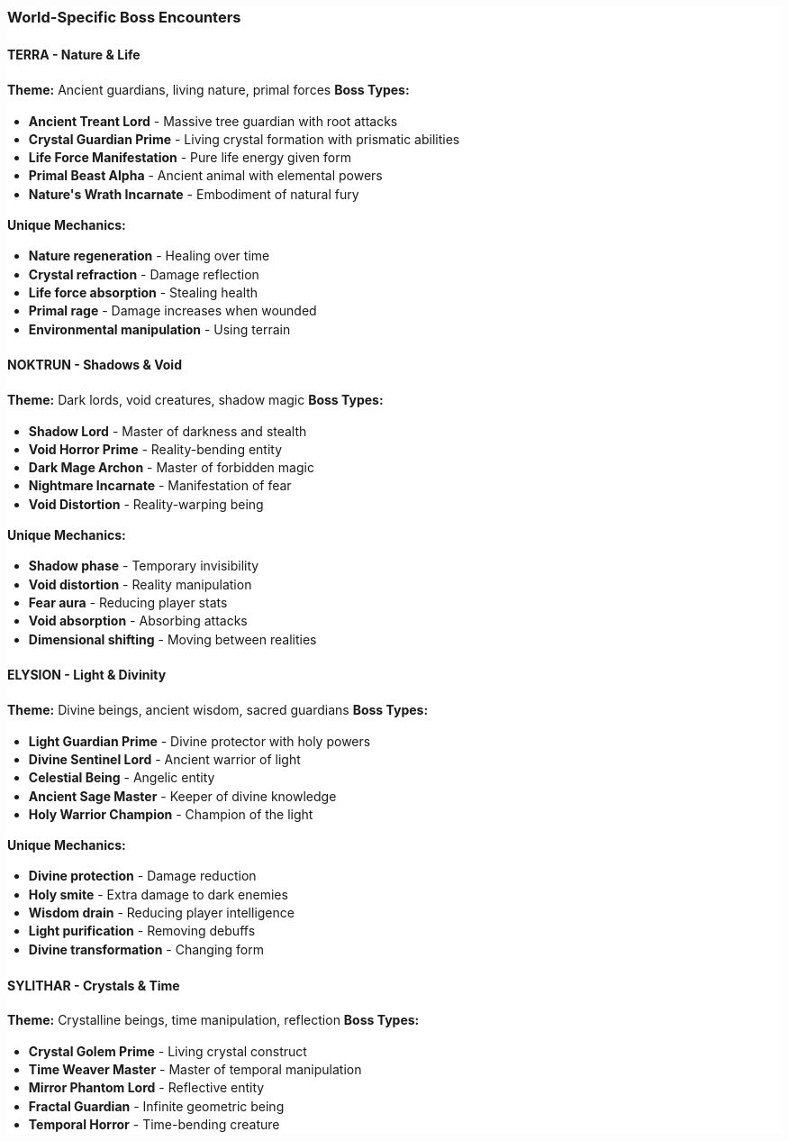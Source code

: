 ### World-Specific Boss Encounters

#### TERRA - Nature & Life
**Theme:** Ancient guardians, living nature, primal forces
**Boss Types:**
- **Ancient Treant Lord** - Massive tree guardian with root attacks
- **Crystal Guardian Prime** - Living crystal formation with prismatic abilities
- **Life Force Manifestation** - Pure life energy given form
- **Primal Beast Alpha** - Ancient animal with elemental powers
- **Nature's Wrath Incarnate** - Embodiment of natural fury

**Unique Mechanics:**
- **Nature regeneration** - Healing over time
- **Crystal refraction** - Damage reflection
- **Life force absorption** - Stealing health
- **Primal rage** - Damage increases when wounded
- **Environmental manipulation** - Using terrain

#### NOKTRUN - Shadows & Void
**Theme:** Dark lords, void creatures, shadow magic
**Boss Types:**
- **Shadow Lord** - Master of darkness and stealth
- **Void Horror Prime** - Reality-bending entity
- **Dark Mage Archon** - Master of forbidden magic
- **Nightmare Incarnate** - Manifestation of fear
- **Void Distortion** - Reality-warping being

**Unique Mechanics:**
- **Shadow phase** - Temporary invisibility
- **Void distortion** - Reality manipulation
- **Fear aura** - Reducing player stats
- **Void absorption** - Absorbing attacks
- **Dimensional shifting** - Moving between realities

#### ELYSION - Light & Divinity
**Theme:** Divine beings, ancient wisdom, sacred guardians
**Boss Types:**
- **Light Guardian Prime** - Divine protector with holy powers
- **Divine Sentinel Lord** - Ancient warrior of light
- **Celestial Being** - Angelic entity
- **Ancient Sage Master** - Keeper of divine knowledge
- **Holy Warrior Champion** - Champion of the light

**Unique Mechanics:**
- **Divine protection** - Damage reduction
- **Holy smite** - Extra damage to dark enemies
- **Wisdom drain** - Reducing player intelligence
- **Light purification** - Removing debuffs
- **Divine transformation** - Changing form

#### SYLITHAR - Crystals & Time
**Theme:** Crystalline beings, time manipulation, reflection
**Boss Types:**
- **Crystal Golem Prime** - Living crystal construct
- **Time Weaver Master** - Master of temporal manipulation
- **Mirror Phantom Lord** - Reflective entity
- **Fractal Guardian** - Infinite geometric being
- **Temporal Horror** - Time-bending creature
